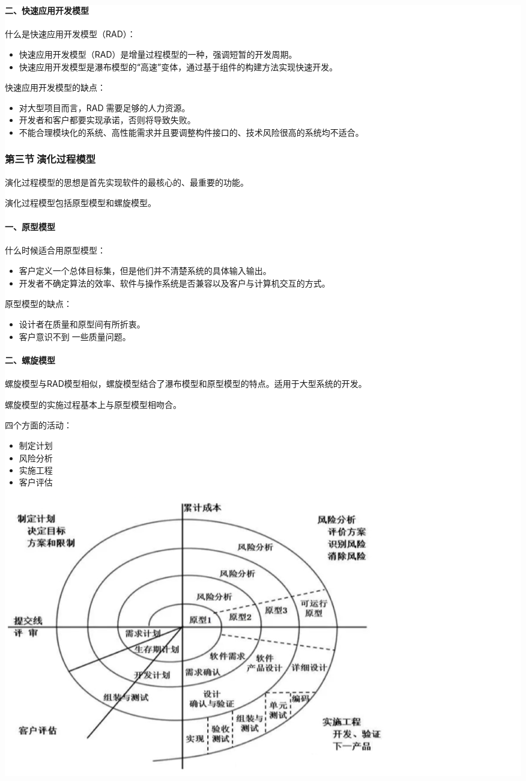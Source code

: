 #### 二、快速应用开发模型

什么是快速应用开发模型（RAD）：

* 快速应用开发模型（RAD）是增量过程模型的一种，强调短暂的开发周期。
* 快速应用开发模型是瀑布模型的“高速”变体，通过基于组件的构建方法实现快速开发。

快速应用开发模型的缺点：

* 对大型项目而言，RAD 需要足够的人力资源。 
* 开发者和客户都要实现承诺，否则将导致失败。
* 不能合理模块化的系统、高性能需求并且要调整构件接口的、技术风险很高的系统均不适合。

### 第三节 演化过程模型

演化过程模型的思想是首先实现软件的最核心的、最重要的功能。

演化过程模型包括原型模型和螺旋模型。

#### 一、原型模型

什么时候适合用原型模型：

* 客户定义一个总体目标集，但是他们并不清楚系统的具体输入输出。
* 开发者不确定算法的效率、软件与操作系统是否兼容以及客户与计算机交互的方式。

原型模型的缺点：

* 设计者在质量和原型间有所折衷。
*  客户意识不到 一些质量问题。

#### 二、螺旋模型

螺旋模型与RAD模型相似，螺旋模型结合了瀑布模型和原型模型的特点。适用于大型系统的开发。

螺旋模型的实施过程基本上与原型模型相吻合。

四个方面的活动：

* 制定计划
* 风险分析
* 实施工程
* 客户评估

<img src=".\pictures\螺旋模型.png" alt="1-6" style="zoom:100%;" />
